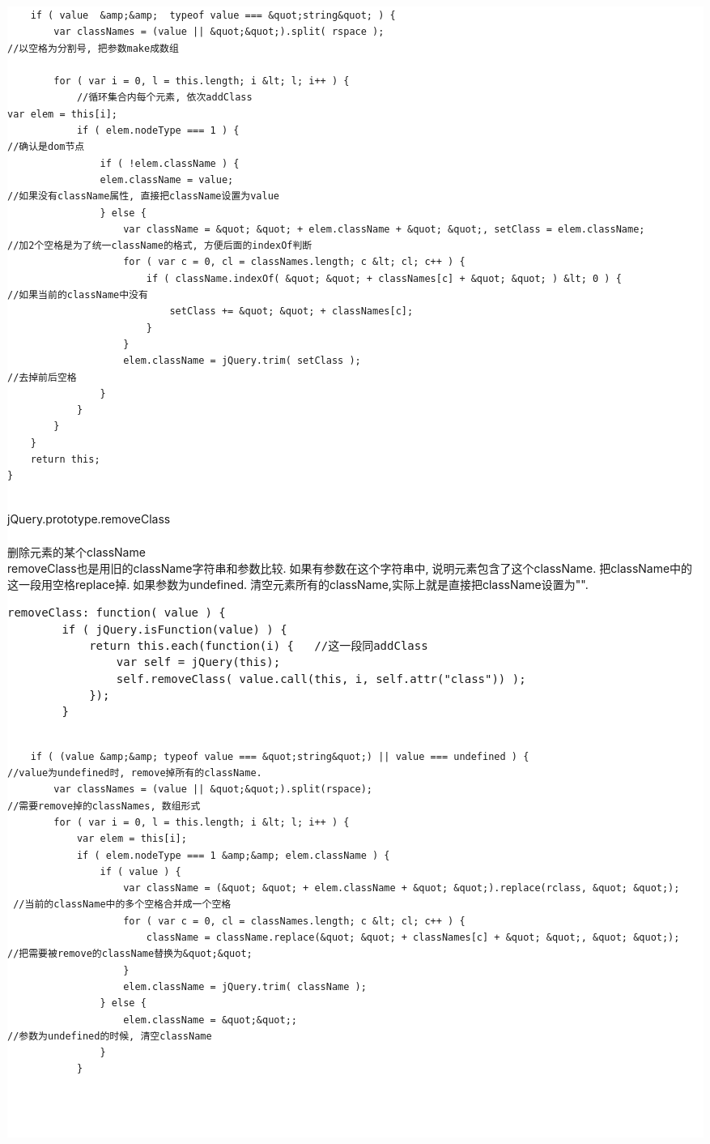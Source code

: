 		if ( value  &amp;&amp;  typeof value === &quot;string&quot; ) {    
			var classNames = (value || &quot;&quot;).split( rspace );  
	//以空格为分割号, 把参数make成数组

			for ( var i = 0, l = this.length; i &lt; l; i++ ) {  
				//循环集合内每个元素, 依次addClass
	var elem = this[i];
				if ( elem.nodeType === 1 ) {  
	//确认是dom节点
					if ( !elem.className ) {   
					elem.className = value;
	//如果没有className属性, 直接把className设置为value
					} else {
						var className = &quot; &quot; + elem.className + &quot; &quot;, setClass = elem.className;  
	//加2个空格是为了统一className的格式, 方便后面的indexOf判断
						for ( var c = 0, cl = classNames.length; c &lt; cl; c++ ) {
							if ( className.indexOf( &quot; &quot; + classNames[c] + &quot; &quot; ) &lt; 0 ) { 
	//如果当前的className中没有
								setClass += &quot; &quot; + classNames[c];       
							}
						}
						elem.className = jQuery.trim( setClass );  
	//去掉前后空格
					}
				}
			}
		}
		return this;
	}
</pre>
<br>jQuery.prototype.removeClass
<br>
<br>删除元素的某个className
<br>removeClass也是用旧的className字符串和参数比较. 如果有参数在这个字符串中, 说明元素包含了这个className. 把className中的这一段用空格replace掉. 如果参数为undefined. 清空元素所有的className,实际上就是直接把className设置为"".
<br><pre name="code">
removeClass: function( value ) {   
		if ( jQuery.isFunction(value) ) {
			return this.each(function(i) {   //这一段同addClass
				var self = jQuery(this);
				self.removeClass( value.call(this, i, self.attr(&quot;class&quot;)) );
			});
		}

		if ( (value &amp;&amp; typeof value === &quot;string&quot;) || value === undefined ) {  
	//value为undefined时, remove掉所有的className.
			var classNames = (value || &quot;&quot;).split(rspace);  
	//需要remove掉的classNames, 数组形式
			for ( var i = 0, l = this.length; i &lt; l; i++ ) {
				var elem = this[i];
				if ( elem.nodeType === 1 &amp;&amp; elem.className ) {
					if ( value ) {
						var className = (&quot; &quot; + elem.className + &quot; &quot;).replace(rclass, &quot; &quot;); 
	 //当前的className中的多个空格合并成一个空格
						for ( var c = 0, cl = classNames.length; c &lt; cl; c++ ) {
							className = className.replace(&quot; &quot; + classNames[c] + &quot; &quot;, &quot; &quot;);  
	//把需要被remove的className替换为&quot;&quot;
						}
						elem.className = jQuery.trim( className );
					} else {
						elem.className = &quot;&quot;;  
	//参数为undefined的时候, 清空className
					}
				}
